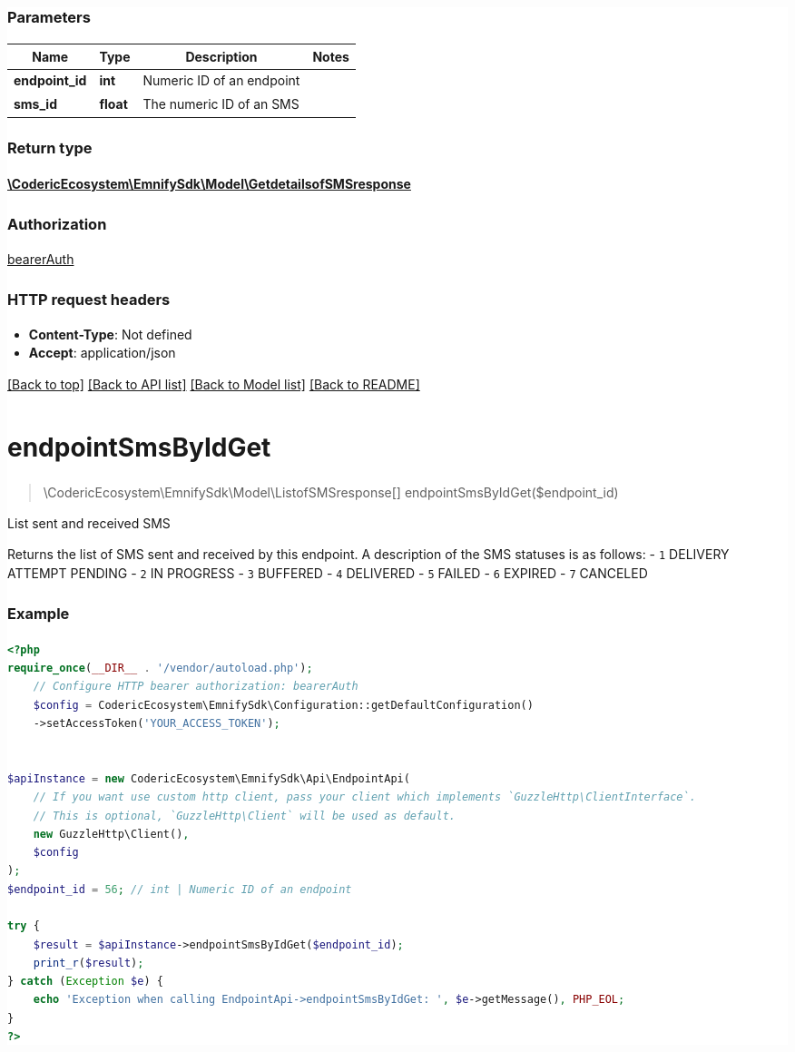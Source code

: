 ### Parameters

Name | Type | Description  | Notes
------------- | ------------- | ------------- | -------------
 **endpoint_id** | **int**| Numeric ID of an endpoint |
 **sms_id** | **float**| The numeric ID of an SMS |

### Return type

[**\CodericEcosystem\EmnifySdk\Model\GetdetailsofSMSresponse**](../Model/GetdetailsofSMSresponse.md)

### Authorization

[bearerAuth](../../README.md#bearerAuth)

### HTTP request headers

 - **Content-Type**: Not defined
 - **Accept**: application/json

[[Back to top]](#) [[Back to API list]](../../README.md#documentation-for-api-endpoints) [[Back to Model list]](../../README.md#documentation-for-models) [[Back to README]](../../README.md)

# **endpointSmsByIdGet**
> \CodericEcosystem\EmnifySdk\Model\ListofSMSresponse[] endpointSmsByIdGet($endpoint_id)

List sent and received SMS

Returns the list of SMS sent and received by this endpoint.  A description of the SMS statuses is as follows:  - `1` DELIVERY ATTEMPT PENDING - `2` IN PROGRESS - `3` BUFFERED - `4` DELIVERED - `5` FAILED - `6` EXPIRED - `7` CANCELED

### Example
```php
<?php
require_once(__DIR__ . '/vendor/autoload.php');
    // Configure HTTP bearer authorization: bearerAuth
    $config = CodericEcosystem\EmnifySdk\Configuration::getDefaultConfiguration()
    ->setAccessToken('YOUR_ACCESS_TOKEN');


$apiInstance = new CodericEcosystem\EmnifySdk\Api\EndpointApi(
    // If you want use custom http client, pass your client which implements `GuzzleHttp\ClientInterface`.
    // This is optional, `GuzzleHttp\Client` will be used as default.
    new GuzzleHttp\Client(),
    $config
);
$endpoint_id = 56; // int | Numeric ID of an endpoint

try {
    $result = $apiInstance->endpointSmsByIdGet($endpoint_id);
    print_r($result);
} catch (Exception $e) {
    echo 'Exception when calling EndpointApi->endpointSmsByIdGet: ', $e->getMessage(), PHP_EOL;
}
?>
```
